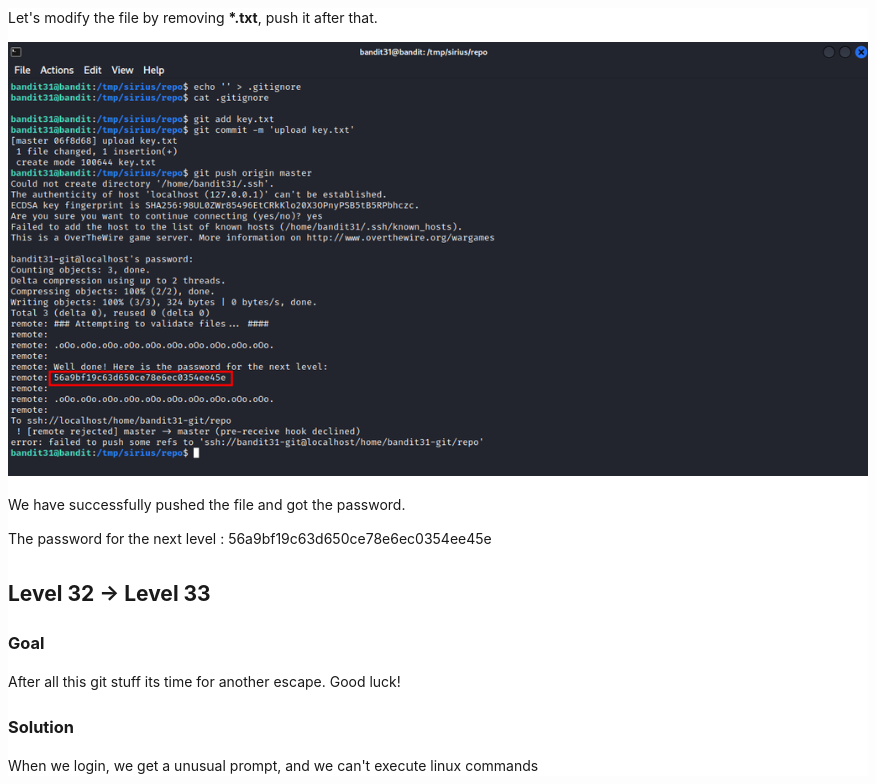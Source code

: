 Let's modify the file by removing **\*.txt**, push it after that.

![l](/assets/img/overthewire/bandit/upload.png)

We have successfully pushed the file and got the password.

The password for the next level : 56a9bf19c63d650ce78e6ec0354ee45e


## **Level 32 -> Level 33**

### Goal

After all this git stuff its time for another escape. Good luck!

### Solution

When we login, we get a unusual prompt, and we can't execute linux commands
